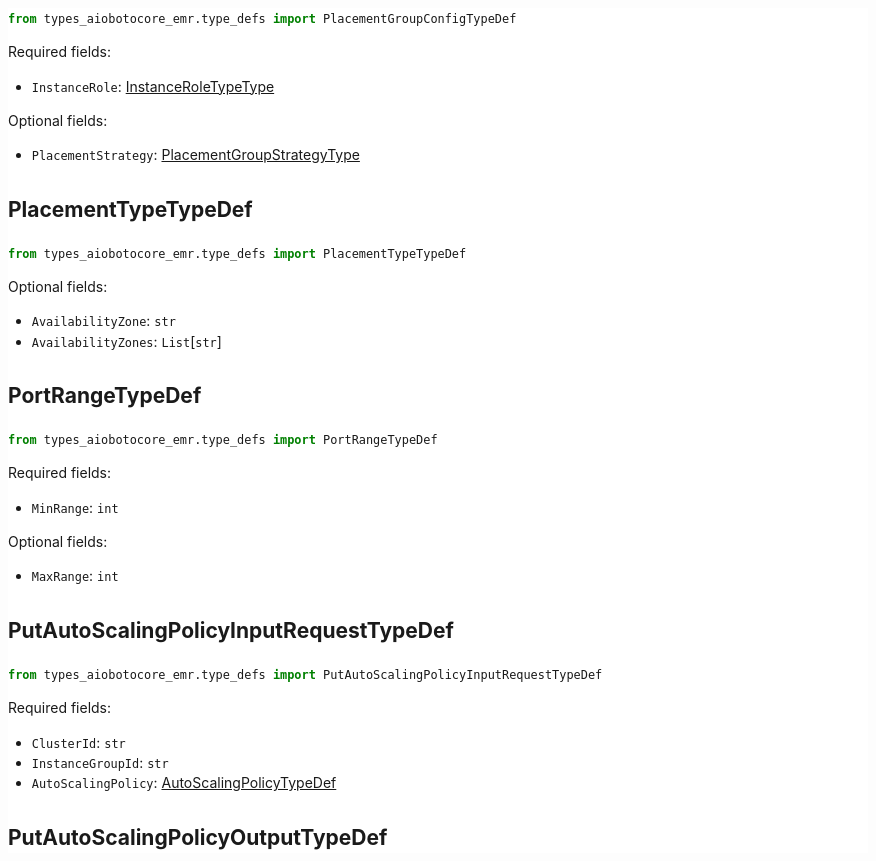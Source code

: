 ```python
from types_aiobotocore_emr.type_defs import PlacementGroupConfigTypeDef
```

Required fields:

- `InstanceRole`: [InstanceRoleTypeType](./literals.md#instanceroletypetype)

Optional fields:

- `PlacementStrategy`:
  [PlacementGroupStrategyType](./literals.md#placementgroupstrategytype)

<a id="placementtypetypedef"></a>

## PlacementTypeTypeDef

```python
from types_aiobotocore_emr.type_defs import PlacementTypeTypeDef
```

Optional fields:

- `AvailabilityZone`: `str`
- `AvailabilityZones`: `List`\[`str`\]

<a id="portrangetypedef"></a>

## PortRangeTypeDef

```python
from types_aiobotocore_emr.type_defs import PortRangeTypeDef
```

Required fields:

- `MinRange`: `int`

Optional fields:

- `MaxRange`: `int`

<a id="putautoscalingpolicyinputrequesttypedef"></a>

## PutAutoScalingPolicyInputRequestTypeDef

```python
from types_aiobotocore_emr.type_defs import PutAutoScalingPolicyInputRequestTypeDef
```

Required fields:

- `ClusterId`: `str`
- `InstanceGroupId`: `str`
- `AutoScalingPolicy`:
  [AutoScalingPolicyTypeDef](./type_defs.md#autoscalingpolicytypedef)

<a id="putautoscalingpolicyoutputtypedef"></a>

## PutAutoScalingPolicyOutputTypeDef
